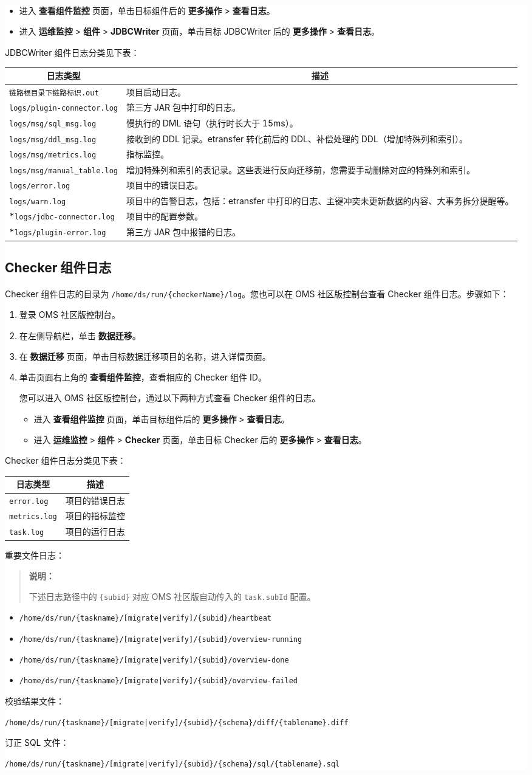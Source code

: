    * 进入 **查看组件监控** 页面，单击目标组件后的 **更多操作** \> **查看日志**。

   * 进入 **运维监控** \> **组件** \> **JDBCWriter** 页面，单击目标 JDBCWriter 后的 **更多操作** \> **查看日志**。

JDBCWriter 组件日志分类见下表：

日志类型 | 描述
---- | ----
`链路根目录下链路标识.out` | 项目启动日志。
`logs/plugin-connector.log` | 第三方 JAR 包中打印的日志。
`logs/msg/sql_msg.log` | 慢执行的 DML 语句（执行时长大于 15ms）。
`logs/msg/ddl_msg.log` | 接收到的 DDL 记录。etransfer 转化前后的 DDL、补偿处理的 DDL（增加特殊列和索引）。
`logs/msg/metrics.log` | 指标监控。
`logs/msg/manual_table.log` | 增加特殊列和索引的表记录。这些表进行反向迁移前，您需要手动删除对应的特殊列和索引。
`logs/error.log` | 项目中的错误日志。
`logs/warn.log` | 项目中的告警日志，包括：etransfer 中打印的日志、主键冲突未更新数据的内容、大事务拆分提醒等。
*`logs/jdbc-connector.log` | 项目中的配置参数。
*`logs/plugin-error.log` | 第三方 JAR 包中报错的日志。

## Checker 组件日志

Checker 组件日志的目录为 `/home/ds/run/{checkerName}/log`。您也可以在 OMS 社区版控制台查看 Checker 组件日志。步骤如下：

1. 登录 OMS 社区版控制台。

2. 在左侧导航栏，单击 **数据迁移**。

3. 在 **数据迁移** 页面，单击目标数据迁移项目的名称，进入详情页面。

4. 单击页面右上角的 **查看组件监控**，查看相应的 Checker 组件 ID。

   您可以进入 OMS 社区版控制台，通过以下两种方式查看 Checker 组件的日志。

   * 进入 **查看组件监控** 页面，单击目标组件后的 **更多操作** \> **查看日志**。

   * 进入 **运维监控** \> **组件** \> **Checker** 页面，单击目标 Checker 后的 **更多操作** \> **查看日志**。

Checker 组件日志分类见下表：

日志类型 | 描述
---- | ----
`error.log` | 项目的错误日志
`metrics.log` | 项目的指标监控
`task.log` | 项目的运行日志

重要文件日志：

>**说明：**
>
>下述日志路径中的 `{subid}` 对应 OMS 社区版自动传入的 `task.subId` 配置。

* `/home/ds/run/{taskname}/[migrate|verify]/{subid}/heartbeat`

* `/home/ds/run/{taskname}/[migrate|verify]/{subid}/overview-running`

* `/home/ds/run/{taskname}/[migrate|verify]/{subid}/overview-done`

* `/home/ds/run/{taskname}/[migrate|verify]/{subid}/overview-failed`

校验结果文件：

`/home/ds/run/{taskname}/[migrate|verify]/{subid}/{schema}/diff/{tablename}.diff`

订正 SQL 文件：

`/home/ds/run/{taskname}/[migrate|verify]/{subid}/{schema}/sql/{tablename}.sql`

